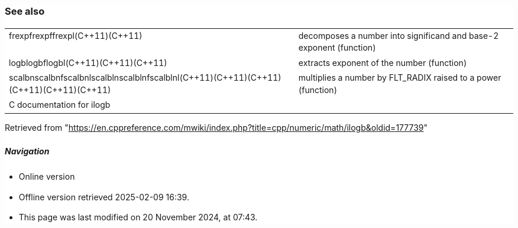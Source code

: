 ### See also

|  |  |
| --- | --- |
| frexpfrexpffrexpl(C++11)(C++11) | decomposes a number into significand and base-2 exponent   (function) |
| logblogbflogbl(C++11)(C++11)(C++11) | extracts exponent of the number   (function) |
| scalbnscalbnfscalbnlscalblnscalblnfscalblnl(C++11)(C++11)(C++11)(C++11)(C++11)(C++11) | multiplies a number by FLT_RADIX raised to a power   (function) |
| C documentation for ilogb | |

Retrieved from "<https://en.cppreference.com/mwiki/index.php?title=cpp/numeric/math/ilogb&oldid=177739>"

##### Navigation

- Online version
- Offline version retrieved 2025-02-09 16:39.

- This page was last modified on 20 November 2024, at 07:43.